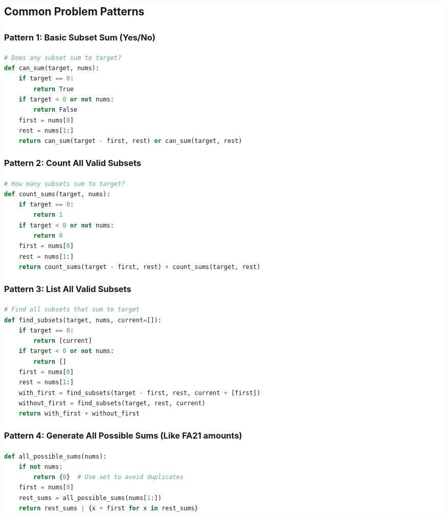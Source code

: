 ## Common Problem Patterns

### Pattern 1: Basic Subset Sum (Yes/No)
```python
# Does any subset sum to target?
def can_sum(target, nums):
    if target == 0:
        return True
    if target < 0 or not nums:
        return False
    first = nums[0]
    rest = nums[1:]
    return can_sum(target - first, rest) or can_sum(target, rest)
```

### Pattern 2: Count All Valid Subsets
```python
# How many subsets sum to target?
def count_sums(target, nums):
    if target == 0:
        return 1
    if target < 0 or not nums:
        return 0
    first = nums[0]
    rest = nums[1:]
    return count_sums(target - first, rest) + count_sums(target, rest)
```

### Pattern 3: List All Valid Subsets
```python
# Find all subsets that sum to target
def find_subsets(target, nums, current=[]):
    if target == 0:
        return [current]
    if target < 0 or not nums:
        return []
    first = nums[0]
    rest = nums[1:]
    with_first = find_subsets(target - first, rest, current + [first])
    without_first = find_subsets(target, rest, current)
    return with_first + without_first
```

### Pattern 4: Generate All Possible Sums (Like FA21 amounts)
```python
def all_possible_sums(nums):
    if not nums:
        return {0}  # Use set to avoid duplicates
    first = nums[0]
    rest_sums = all_possible_sums(nums[1:])
    return rest_sums | {x + first for x in rest_sums}
```
